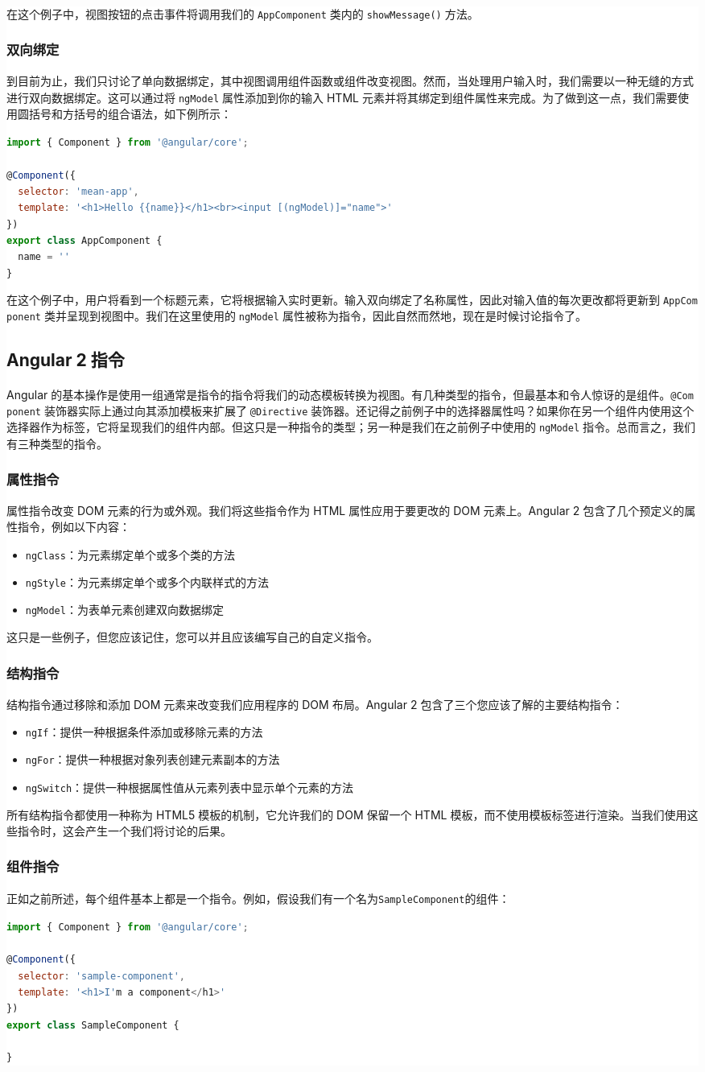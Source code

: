 在这个例子中，视图按钮的点击事件将调用我们的 `AppComponent` 类内的 `showMessage()` 方法。

### 双向绑定

到目前为止，我们只讨论了单向数据绑定，其中视图调用组件函数或组件改变视图。然而，当处理用户输入时，我们需要以一种无缝的方式进行双向数据绑定。这可以通过将 `ngModel` 属性添加到你的输入 HTML 元素并将其绑定到组件属性来完成。为了做到这一点，我们需要使用圆括号和方括号的组合语法，如下例所示：

```js
import { Component } from '@angular/core';

@Component({
  selector: 'mean-app',
  template: '<h1>Hello {{name}}</h1><br><input [(ngModel)]="name">'
})
export class AppComponent {
  name = ''
}
```

在这个例子中，用户将看到一个标题元素，它将根据输入实时更新。输入双向绑定了名称属性，因此对输入值的每次更改都将更新到 `AppComponent` 类并呈现到视图中。我们在这里使用的 `ngModel` 属性被称为指令，因此自然而然地，现在是时候讨论指令了。

## Angular 2 指令

Angular 的基本操作是使用一组通常是指令的指令将我们的动态模板转换为视图。有几种类型的指令，但最基本和令人惊讶的是组件。`@Component` 装饰器实际上通过向其添加模板来扩展了 `@Directive` 装饰器。还记得之前例子中的选择器属性吗？如果你在另一个组件内使用这个选择器作为标签，它将呈现我们的组件内部。但这只是一种指令的类型；另一种是我们在之前例子中使用的 `ngModel` 指令。总而言之，我们有三种类型的指令。

### 属性指令

属性指令改变 DOM 元素的行为或外观。我们将这些指令作为 HTML 属性应用于要更改的 DOM 元素上。Angular 2 包含了几个预定义的属性指令，例如以下内容：

+   `ngClass`：为元素绑定单个或多个类的方法

+   `ngStyle`：为元素绑定单个或多个内联样式的方法

+   `ngModel`：为表单元素创建双向数据绑定

这只是一些例子，但您应该记住，您可以并且应该编写自己的自定义指令。

### 结构指令

结构指令通过移除和添加 DOM 元素来改变我们应用程序的 DOM 布局。Angular 2 包含了三个您应该了解的主要结构指令：

+   `ngIf`：提供一种根据条件添加或移除元素的方法

+   `ngFor`：提供一种根据对象列表创建元素副本的方法

+   `ngSwitch`：提供一种根据属性值从元素列表中显示单个元素的方法

所有结构指令都使用一种称为 HTML5 模板的机制，它允许我们的 DOM 保留一个 HTML 模板，而不使用模板标签进行渲染。当我们使用这些指令时，这会产生一个我们将讨论的后果。

### 组件指令

正如之前所述，每个组件基本上都是一个指令。例如，假设我们有一个名为`SampleComponent`的组件：

```js
import { Component } from '@angular/core';

@Component({
  selector: 'sample-component',
  template: '<h1>I'm a component</h1>'
})
export class SampleComponent {

}
```
